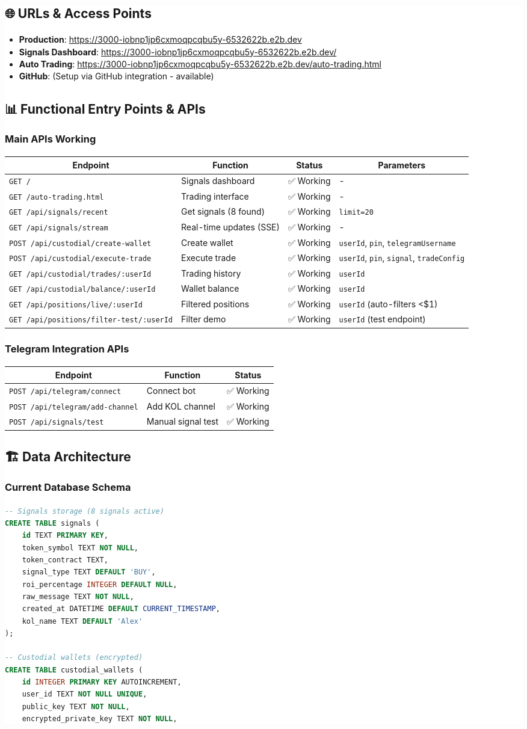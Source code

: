 ## 🌐 **URLs & Access Points**

- **Production**: https://3000-iobnp1jp6cxmoqpcqbu5y-6532622b.e2b.dev
- **Signals Dashboard**: https://3000-iobnp1jp6cxmoqpcqbu5y-6532622b.e2b.dev/
- **Auto Trading**: https://3000-iobnp1jp6cxmoqpcqbu5y-6532622b.e2b.dev/auto-trading.html
- **GitHub**: (Setup via GitHub integration - available)

## 📊 **Functional Entry Points & APIs**

### **Main APIs Working**
| Endpoint | Function | Status | Parameters |
|----------|----------|--------|------------|
| `GET /` | Signals dashboard | ✅ Working | - |
| `GET /auto-trading.html` | Trading interface | ✅ Working | - |
| `GET /api/signals/recent` | Get signals (8 found) | ✅ Working | `limit=20` |
| `GET /api/signals/stream` | Real-time updates (SSE) | ✅ Working | - |
| `POST /api/custodial/create-wallet` | Create wallet | ✅ Working | `userId`, `pin`, `telegramUsername` |
| `POST /api/custodial/execute-trade` | Execute trade | ✅ Working | `userId`, `pin`, `signal`, `tradeConfig` |
| `GET /api/custodial/trades/:userId` | Trading history | ✅ Working | `userId` |
| `GET /api/custodial/balance/:userId` | Wallet balance | ✅ Working | `userId` |
| `GET /api/positions/live/:userId` | Filtered positions | ✅ Working | `userId` (auto-filters <$1) |
| `GET /api/positions/filter-test/:userId` | Filter demo | ✅ Working | `userId` (test endpoint) |

### **Telegram Integration APIs**
| Endpoint | Function | Status |
|----------|----------|--------|
| `POST /api/telegram/connect` | Connect bot | ✅ Working |
| `POST /api/telegram/add-channel` | Add KOL channel | ✅ Working |
| `POST /api/signals/test` | Manual signal test | ✅ Working |

## 🏗️ **Data Architecture**

### **Current Database Schema**
```sql
-- Signals storage (8 signals active)
CREATE TABLE signals (
    id TEXT PRIMARY KEY,
    token_symbol TEXT NOT NULL,
    token_contract TEXT,
    signal_type TEXT DEFAULT 'BUY',
    roi_percentage INTEGER DEFAULT NULL,
    raw_message TEXT NOT NULL,
    created_at DATETIME DEFAULT CURRENT_TIMESTAMP,
    kol_name TEXT DEFAULT 'Alex'
);

-- Custodial wallets (encrypted)
CREATE TABLE custodial_wallets (
    id INTEGER PRIMARY KEY AUTOINCREMENT,
    user_id TEXT NOT NULL UNIQUE,
    public_key TEXT NOT NULL,
    encrypted_private_key TEXT NOT NULL,
```